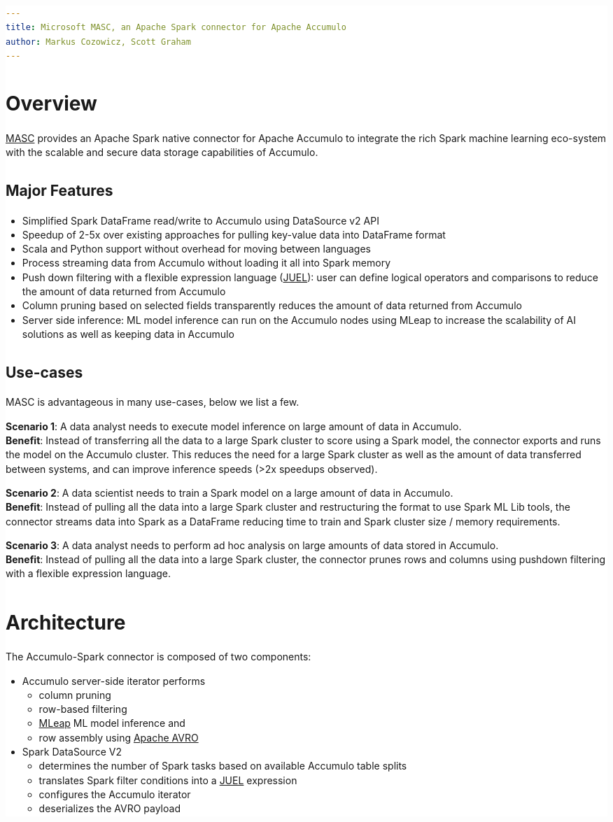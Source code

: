 ```yaml
---
title: Microsoft MASC, an Apache Spark connector for Apache Accumulo
author: Markus Cozowicz, Scott Graham
---
```


# Overview
[MASC](https://github.com/microsoft/masc) provides an Apache Spark native connector for Apache Accumulo to integrate the rich Spark machine learning eco-system with the scalable and secure data storage capabilities of Accumulo. 

## Major Features
- Simplified Spark DataFrame read/write to Accumulo using DataSource v2 API
- Speedup of 2-5x over existing approaches for pulling key-value data into DataFrame format
- Scala and Python support without overhead for moving between languages
- Process streaming data from Accumulo without loading it all into Spark memory
- Push down filtering with a flexible expression language ([JUEL](http://juel.sourceforge.net/)): user can define logical operators and comparisons to reduce the amount of data returned from Accumulo 
- Column pruning based on selected fields transparently reduces the amount of data returned from Accumulo
- Server side inference: ML model inference can run on the Accumulo nodes using MLeap to increase the scalability of AI solutions as well as keeping data in Accumulo

## Use-cases
MASC is advantageous in many use-cases, below we list a few.

**Scenario 1**: A data analyst needs to execute model inference on large amount of data in Accumulo.<br>
**Benefit**: Instead of transferring all the data to a large Spark cluster to score using a Spark model, the connector exports and runs the model on the Accumulo cluster. This reduces the need for a large Spark cluster as well as the amount of data transferred between systems, and can improve inference speeds (>2x speedups observed).

**Scenario 2**: A data scientist needs to train a Spark model on a large amount of data in Accumulo.<br>
**Benefit**: Instead of pulling all the data into a large Spark cluster and restructuring the format to use Spark ML Lib tools, the connector streams data into Spark as a DataFrame reducing time to train and Spark cluster size / memory requirements.

**Scenario 3**: A data analyst needs to perform ad hoc analysis on large amounts of data stored in Accumulo.<br>
**Benefit**: Instead of pulling all the data into a large Spark cluster, the connector prunes rows and columns using pushdown filtering with a flexible expression language.

# Architecture
The Accumulo-Spark connector is composed of two components:

- Accumulo server-side iterator performs
  - column pruning
  - row-based filtering
  - [MLeap](https://github.com/combust/mleap) ML model inference and
  - row assembly using [Apache AVRO](https://avro.apache.org/)
- Spark DataSource V2 
  - determines the number of Spark tasks based on available Accumulo table splits
  - translates Spark filter conditions into a [JUEL](http://juel.sourceforge.net/) expression
  - configures the Accumulo iterator
  - deserializes the AVRO payload
